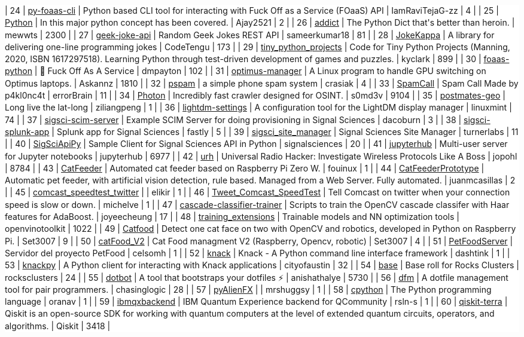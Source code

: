 | 24 |  [py-foaas-cli](https://github.com/IamRaviTejaG-zz/py-foaas-cli) | Python based CLI tool for interacting with Fuck Off as a Service (FOaaS) API | IamRaviTejaG-zz | 4 |
| 25 |  [Python](https://github.com/Ajay2521/Python) | In this major python concept has been covered. | Ajay2521 | 2 |
| 26 |  [addict](https://github.com/mewwts/addict) | The Python Dict that&#39;s better than heroin. | mewwts | 2300 |
| 27 |  [geek-joke-api](https://github.com/sameerkumar18/geek-joke-api) | Random Geek Jokes REST API | sameerkumar18 | 81 |
| 28 |  [JokeKappa](https://github.com/CodeTengu/JokeKappa) | A library for delivering one-line programming jokes | CodeTengu | 173 |
| 29 |  [tiny_python_projects](https://github.com/kyclark/tiny_python_projects) | Code for Tiny Python Projects (Manning, 2020, ISBN 1617297518). Learning Python through test-driven development of games and puzzles. | kyclark | 899 |
| 30 |  [foaas-python](https://github.com/dmpayton/foaas-python) | :fu: Fuck Off As A Service | dmpayton | 102 |
| 31 |  [optimus-manager](https://github.com/Askannz/optimus-manager) | A Linux program to handle GPU switching on Optimus laptops. | Askannz | 1810 |
| 32 |  [pspam](https://github.com/crasiak/pspam) | a simple phone spam system | crasiak | 4 |
| 33 |  [SpamCall](https://github.com/errorBrain/SpamCall) | Spam Call Made by p4kl0nc4t | errorBrain | 11 |
| 34 |  [Photon](https://github.com/s0md3v/Photon) | Incredibly fast crawler designed for OSINT. | s0md3v | 9104 |
| 35 |  [postmates-geo](https://github.com/ziliangpeng/postmates-geo) | Long live the lat-long | ziliangpeng | 1 |
| 36 |  [lightdm-settings](https://github.com/linuxmint/lightdm-settings) | A configuration tool for the LightDM display manager | linuxmint | 74 |
| 37 |  [sigsci-scim-server](https://github.com/dacoburn/sigsci-scim-server) | Example SCIM Server for doing provisioning in Signal Sciences | dacoburn | 3 |
| 38 |  [sigsci-splunk-app](https://github.com/fastly/sigsci-splunk-app) | Splunk app for Signal Sciences | fastly | 5 |
| 39 |  [sigsci_site_manager](https://github.com/turnerlabs/sigsci_site_manager) | Signal Sciences Site Manager | turnerlabs | 11 |
| 40 |  [SigSciApiPy](https://github.com/signalsciences/SigSciApiPy) | Sample Client for Signal Sciences API in Python | signalsciences | 20 |
| 41 |  [jupyterhub](https://github.com/jupyterhub/jupyterhub) | Multi-user server for Jupyter notebooks | jupyterhub | 6977 |
| 42 |  [urh](https://github.com/jopohl/urh) | Universal Radio Hacker: Investigate Wireless Protocols Like A Boss | jopohl | 8784 |
| 43 |  [CatFeeder](https://github.com/fouinux/CatFeeder) | Automated cat feeder based on Raspberry Pi Zero W. | fouinux | 1 |
| 44 |  [CatFeederPrototype](https://github.com/juanmcasillas/CatFeederPrototype) | Automatic pet feeder, with artificial vision detection, rule based. Managed from a Web Server. Fully automated. | juanmcasillas | 2 |
| 45 |  [comcast_speedtest_twitter](https://github.com/elikir/comcast_speedtest_twitter) |  | elikir | 1 |
| 46 |  [Tweet_Comcast_SpeedTest](https://github.com/michelve/Tweet_Comcast_SpeedTest) | Tell Comcast on twitter when your connection speed is slow or down. | michelve | 1 |
| 47 |  [cascade-classifier-trainer](https://github.com/joyeecheung/cascade-classifier-trainer) | Scripts to train the OpenCV cascade classifer with Haar features for AdaBoost. | joyeecheung | 17 |
| 48 |  [training_extensions](https://github.com/openvinotoolkit/training_extensions) | Trainable models and NN optimization tools | openvinotoolkit | 1022 |
| 49 |  [Catfood](https://github.com/Set3007/Catfood) | Detect one cat face on two with OpenCV and robotics, developed in Python on Raspberry Pi. | Set3007 | 9 |
| 50 |  [catFood_V2](https://github.com/Set3007/catFood_V2) | Cat Food managment V2 (Raspberry, Opencv, robotic) | Set3007 | 4 |
| 51 |  [PetFoodServer](https://github.com/celsomh/PetFoodServer) | Servidor del proyecto PetFood | celsomh | 1 |
| 52 |  [knack](https://github.com/dashtink/knack) | Knack - A Python command line interface framework | dashtink | 1 |
| 53 |  [knackpy](https://github.com/cityofaustin/knackpy) | A Python client for interacting with Knack applications | cityofaustin | 32 |
| 54 |  [base](https://github.com/rocksclusters/base) | Base roll for Rocks Clusters | rocksclusters | 24 |
| 55 |  [dotbot](https://github.com/anishathalye/dotbot) | A tool that bootstraps your dotfiles ⚡️ | anishathalye | 5730 |
| 56 |  [dfm](https://github.com/chasinglogic/dfm) | A dotfile management tool for pair programmers. | chasinglogic | 28 |
| 57 |  [pyAlienFX](https://github.com/mrshuggsy/pyAlienFX) |  | mrshuggsy | 1 |
| 58 |  [cpython](https://github.com/oranav/cpython) | The Python programming language | oranav | 1 |
| 59 |  [ibmqxbackend](https://github.com/rsln-s/ibmqxbackend) | IBM Quantum Experience backend for QCommunity | rsln-s | 1 |
| 60 |  [qiskit-terra](https://github.com/Qiskit/qiskit-terra) | Qiskit is an open-source SDK for working with quantum computers at the level of extended quantum circuits, operators, and algorithms. | Qiskit | 3418 |